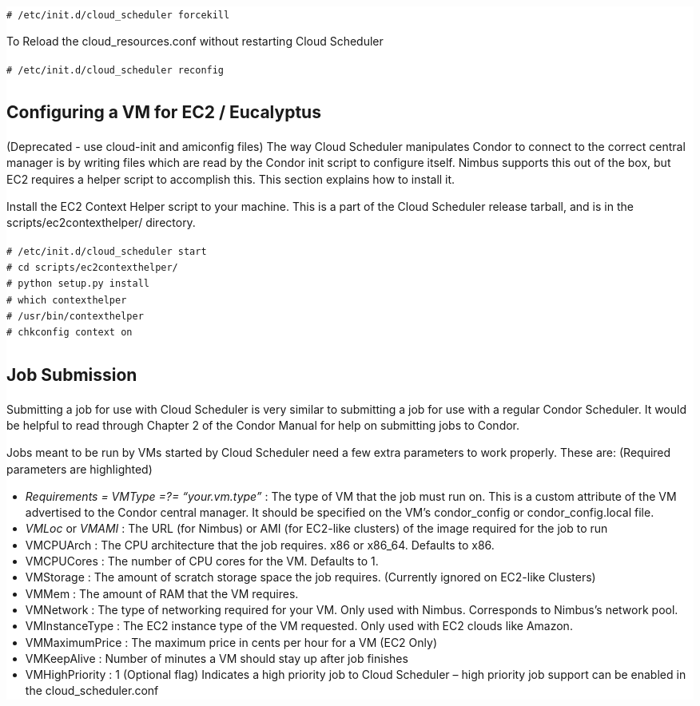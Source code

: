     # /etc/init.d/cloud_scheduler forcekill

To Reload the cloud_resources.conf without restarting Cloud Scheduler

    # /etc/init.d/cloud_scheduler reconfig

## Configuring a VM for EC2 / Eucalyptus

(Deprecated - use cloud-init and amiconfig files)
The way Cloud Scheduler manipulates Condor to connect to the correct central
manager is by writing files which are read by the Condor init script to
configure itself. Nimbus supports this out of the box, but EC2 requires a 
helper script to accomplish this. This section explains how to install it.

Install the EC2 Context Helper script to your machine. This is a part of the
Cloud Scheduler release tarball, and is in the scripts/ec2contexthelper/
directory.


    # /etc/init.d/cloud_scheduler start
    # cd scripts/ec2contexthelper/
    # python setup.py install
    # which contexthelper
    # /usr/bin/contexthelper
    # chkconfig context on


## Job Submission

Submitting a job for use with Cloud Scheduler is very similar to submitting a
job for use with a regular Condor Scheduler. It would be helpful to read
through Chapter 2 of the Condor Manual for help on submitting jobs to Condor.

Jobs meant to be run by VMs started by Cloud Scheduler need a few extra
parameters to work properly. These are: (Required parameters are highlighted)

* *Requirements = VMType =?= “your.vm.type”* :  The type of VM that the job must run on. This is a custom attribute of the VM advertised to the Condor central manager. It should be specified on the VM’s condor_config or condor_config.local file.
* *VMLoc* or *VMAMI* : The URL (for Nimbus) or AMI (for EC2-like clusters) of the image required for the job to run
* VMCPUArch : The CPU architecture that the job requires. x86 or x86_64. Defaults to x86.
* VMCPUCores : The number of CPU cores for the VM. Defaults to 1.
* VMStorage : The amount of scratch storage space the job requires. (Currently ignored on EC2-like Clusters)
* VMMem : The amount of RAM that the VM requires.
* VMNetwork : The type of networking required for your VM. Only used with Nimbus. Corresponds to Nimbus’s network pool.
* VMInstanceType : The EC2 instance type of the VM requested. Only used with EC2 clouds like Amazon.
* VMMaximumPrice : The maximum price in cents per hour for a VM (EC2 Only)
* VMKeepAlive : Number of minutes a VM should stay up after job finishes
* VMHighPriority : 1 (Optional flag) Indicates a high priority job to Cloud Scheduler – high priority job support can be enabled in the cloud_scheduler.conf